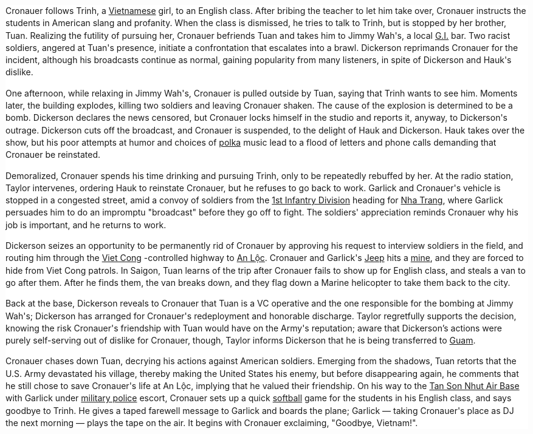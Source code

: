 Cronauer follows Trinh, a [Vietnamese](https://en.m.wikipedia.org/wiki/South_Vietnam "South Vietnam") girl, to an English class. After bribing the teacher to let him take over, Cronauer instructs the students in American slang and profanity. When the class is dismissed, he tries to talk to Trinh, but is stopped by her brother, Tuan. Realizing the futility of pursuing her, Cronauer befriends Tuan and takes him to Jimmy Wah's, a local [G.I.](https://en.m.wikipedia.org/wiki/G.I. "G.I.") bar. Two racist soldiers, angered at Tuan's presence, initiate a confrontation that escalates into a brawl. Dickerson reprimands Cronauer for the incident, although his broadcasts continue as normal, gaining popularity from many listeners, in spite of Dickerson and Hauk's dislike.

One afternoon, while relaxing in Jimmy Wah's, Cronauer is pulled outside by Tuan, saying that Trinh wants to see him. Moments later, the building explodes, killing two soldiers and leaving Cronauer shaken. The cause of the explosion is determined to be a bomb. Dickerson declares the news censored, but Cronauer locks himself in the studio and reports it, anyway, to Dickerson's outrage. Dickerson cuts off the broadcast, and Cronauer is suspended, to the delight of Hauk and Dickerson. Hauk takes over the show, but his poor attempts at humor and choices of [polka](https://en.m.wikipedia.org/wiki/Polka "Polka") music lead to a flood of letters and phone calls demanding that Cronauer be reinstated.

Demoralized, Cronauer spends his time drinking and pursuing Trinh, only to be repeatedly rebuffed by her. At the radio station, Taylor intervenes, ordering Hauk to reinstate Cronauer, but he refuses to go back to work. Garlick and Cronauer's vehicle is stopped in a congested street, amid a convoy of soldiers from the [1st Infantry Division](https://en.m.wikipedia.org/wiki/1st_Infantry_Division_\(United_States\) "1st Infantry Division (United States)") heading for [Nha Trang](https://en.m.wikipedia.org/wiki/Nha_Trang "Nha Trang"), where Garlick persuades him to do an impromptu "broadcast" before they go off to fight. The soldiers' appreciation reminds Cronauer why his job is important, and he returns to work.

Dickerson seizes an opportunity to be permanently rid of Cronauer by approving his request to interview soldiers in the field, and routing him through the [Viet Cong](https://en.m.wikipedia.org/wiki/Viet_Cong "Viet Cong") -controlled highway to [An Lộc](https://en.m.wikipedia.org/wiki/An_L%E1%BB%99c,_B%C3%ACnh_Ph%C6%B0%E1%BB%9Bc "An Lộc, Bình Phước"). Cronauer and Garlick's [Jeep](https://en.m.wikipedia.org/wiki/Willys_MB "Willys MB") hits a [mine](https://en.m.wikipedia.org/wiki/Land_mine "Land mine"), and they are forced to hide from Viet Cong patrols. In Saigon, Tuan learns of the trip after Cronauer fails to show up for English class, and steals a van to go after them. After he finds them, the van breaks down, and they flag down a Marine helicopter to take them back to the city.

Back at the base, Dickerson reveals to Cronauer that Tuan is a VC operative and the one responsible for the bombing at Jimmy Wah's; Dickerson has arranged for Cronauer's redeployment and honorable discharge. Taylor regretfully supports the decision, knowing the risk Cronauer's friendship with Tuan would have on the Army's reputation; aware that Dickerson’s actions were purely self-serving out of dislike for Cronauer, though, Taylor informs Dickerson that he is being transferred to [Guam](https://en.m.wikipedia.org/wiki/Guam "Guam").

Cronauer chases down Tuan, decrying his actions against American soldiers. Emerging from the shadows, Tuan retorts that the U.S. Army devastated his village, thereby making the United States his enemy, but before disappearing again, he comments that he still chose to save Cronauer's life at An Lộc, implying that he valued their friendship. On his way to the [Tan Son Nhut Air Base](https://en.m.wikipedia.org/wiki/Tan_Son_Nhut_Air_Base "Tan Son Nhut Air Base") with Garlick under [military police](https://en.m.wikipedia.org/wiki/Military_police "Military police") escort, Cronauer sets up a quick [softball](https://en.m.wikipedia.org/wiki/Softball "Softball") game for the students in his English class, and says goodbye to Trinh. He gives a taped farewell message to Garlick and boards the plane; Garlick — taking Cronauer's place as DJ the next morning — plays the tape on the air. It begins with Cronauer exclaiming, "Goodbye, Vietnam!".
